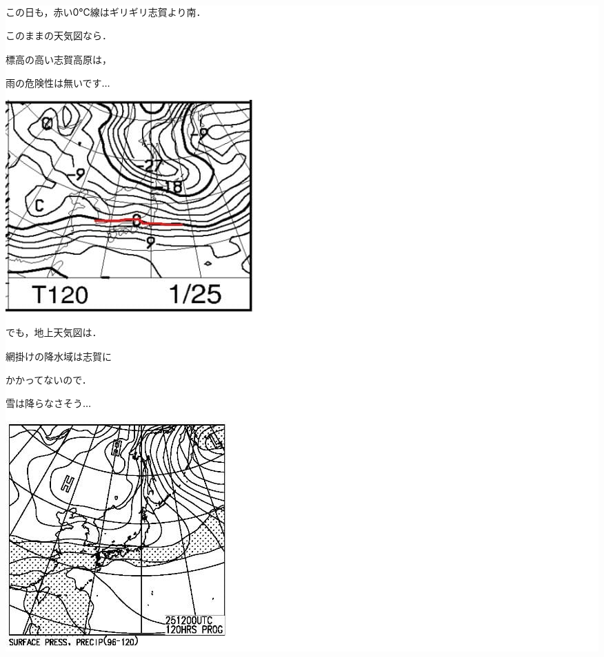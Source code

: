 
この日も，赤い0℃線はギリギリ志賀より南．


このままの天気図なら．


標高の高い志賀高原は，


雨の危険性は無いです…




![ccf4b0853114dac81121f1b540c29b94.jpg](images/ccf4b0853114dac81121f1b540c29b94.jpg)




でも，地上天気図は．


網掛けの降水域は志賀に


かかってないので．


雪は降らなさそう…




![56e5b2f31987be1c9965ff60b093f257.jpg](images/56e5b2f31987be1c9965ff60b093f257.jpg)
